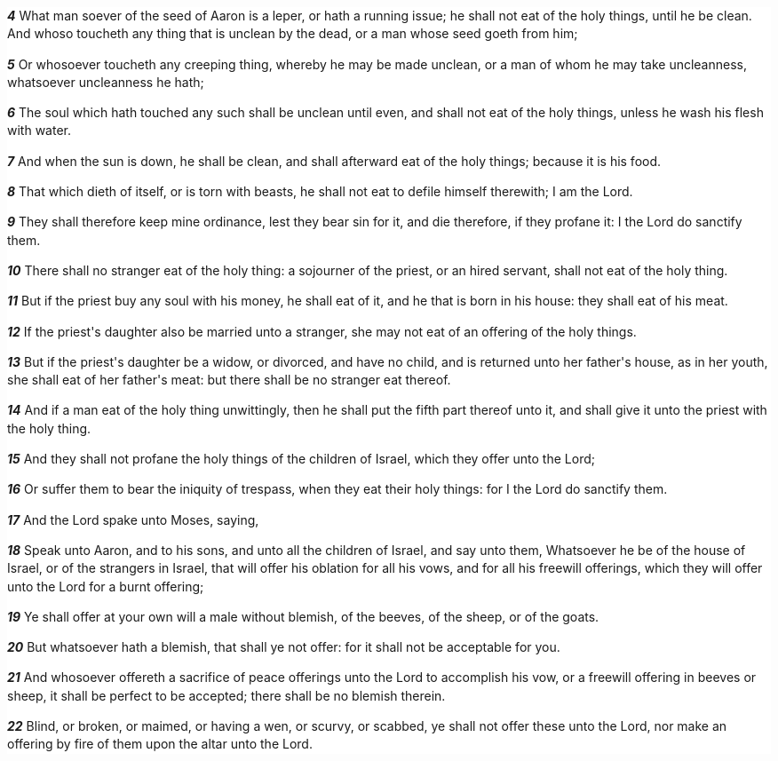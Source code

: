 ***4*** What man soever of the seed of Aaron is a leper, or hath a running issue; he shall not eat of the holy things, until he be clean. And whoso toucheth any thing that is unclean by the dead, or a man whose seed goeth from him;

***5*** Or whosoever toucheth any creeping thing, whereby he may be made unclean, or a man of whom he may take uncleanness, whatsoever uncleanness he hath;

***6*** The soul which hath touched any such shall be unclean until even, and shall not eat of the holy things, unless he wash his flesh with water.

***7*** And when the sun is down, he shall be clean, and shall afterward eat of the holy things; because it is his food.

***8*** That which dieth of itself, or is torn with beasts, he shall not eat to defile himself therewith; I am the Lord.

***9*** They shall therefore keep mine ordinance, lest they bear sin for it, and die therefore, if they profane it: I the Lord do sanctify them.

***10*** There shall no stranger eat of the holy thing: a sojourner of the priest, or an hired servant, shall not eat of the holy thing.

***11*** But if the priest buy any soul with his money, he shall eat of it, and he that is born in his house: they shall eat of his meat.

***12*** If the priest's daughter also be married unto a stranger, she may not eat of an offering of the holy things.

***13*** But if the priest's daughter be a widow, or divorced, and have no child, and is returned unto her father's house, as in her youth, she shall eat of her father's meat: but there shall be no stranger eat thereof.

***14*** And if a man eat of the holy thing unwittingly, then he shall put the fifth part thereof unto it, and shall give it unto the priest with the holy thing.

***15*** And they shall not profane the holy things of the children of Israel, which they offer unto the Lord;

***16*** Or suffer them to bear the iniquity of trespass, when they eat their holy things: for I the Lord do sanctify them.

***17*** And the Lord spake unto Moses, saying,

***18*** Speak unto Aaron, and to his sons, and unto all the children of Israel, and say unto them, Whatsoever he be of the house of Israel, or of the strangers in Israel, that will offer his oblation for all his vows, and for all his freewill offerings, which they will offer unto the Lord for a burnt offering;

***19*** Ye shall offer at your own will a male without blemish, of the beeves, of the sheep, or of the goats.

***20*** But whatsoever hath a blemish, that shall ye not offer: for it shall not be acceptable for you.

***21*** And whosoever offereth a sacrifice of peace offerings unto the Lord to accomplish his vow, or a freewill offering in beeves or sheep, it shall be perfect to be accepted; there shall be no blemish therein.

***22*** Blind, or broken, or maimed, or having a wen, or scurvy, or scabbed, ye shall not offer these unto the Lord, nor make an offering by fire of them upon the altar unto the Lord.
